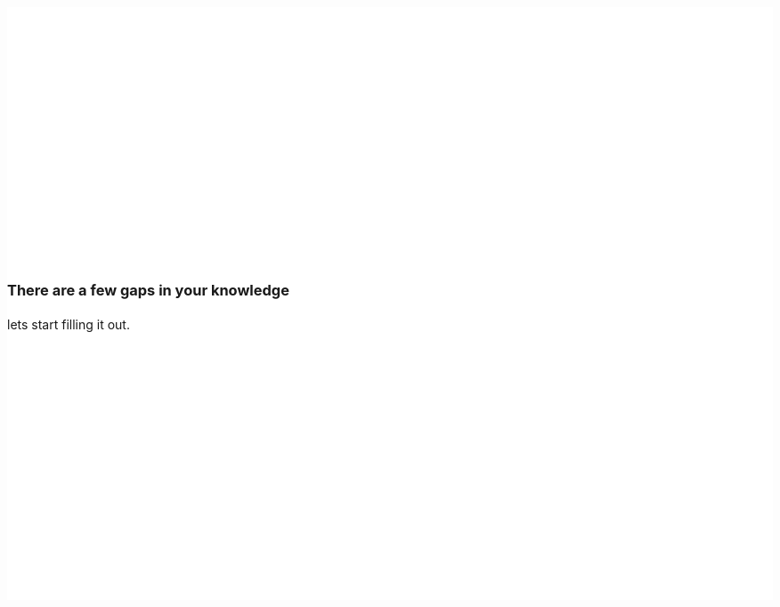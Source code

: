 <br />
<br />
<br />
<br />
<br />
<br />
<br />
<br />
<br />
<br />
<br />
<br />
<br />
<br />

### There are a few gaps in your knowledge
lets start filling it out.

<br />
<br />
<br />
<br />
<br />
<br />
<br />
<br />
<br />
<br />
<br />
<br />
<br />
<br />


